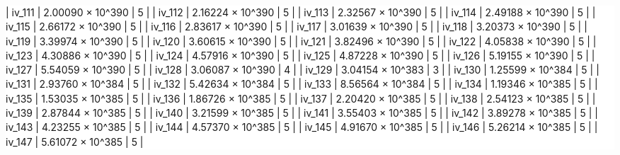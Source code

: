 | iv_111 | 2.00090 × 10^390 | 5 |
| iv_112 | 2.16224 × 10^390 | 5 |
| iv_113 | 2.32567 × 10^390 | 5 |
| iv_114 | 2.49188 × 10^390 | 5 |
| iv_115 | 2.66172 × 10^390 | 5 |
| iv_116 | 2.83617 × 10^390 | 5 |
| iv_117 | 3.01639 × 10^390 | 5 |
| iv_118 | 3.20373 × 10^390 | 5 |
| iv_119 | 3.39974 × 10^390 | 5 |
| iv_120 | 3.60615 × 10^390 | 5 |
| iv_121 | 3.82496 × 10^390 | 5 |
| iv_122 | 4.05838 × 10^390 | 5 |
| iv_123 | 4.30886 × 10^390 | 5 |
| iv_124 | 4.57916 × 10^390 | 5 |
| iv_125 | 4.87228 × 10^390 | 5 |
| iv_126 | 5.19155 × 10^390 | 5 |
| iv_127 | 5.54059 × 10^390 | 5 |
| iv_128 | 3.06087 × 10^390 | 4 |
| iv_129 | 3.04154 × 10^383 | 3 |
| iv_130 | 1.25599 × 10^384 | 5 |
| iv_131 | 2.93760 × 10^384 | 5 |
| iv_132 | 5.42634 × 10^384 | 5 |
| iv_133 | 8.56564 × 10^384 | 5 |
| iv_134 | 1.19346 × 10^385 | 5 |
| iv_135 | 1.53035 × 10^385 | 5 |
| iv_136 | 1.86726 × 10^385 | 5 |
| iv_137 | 2.20420 × 10^385 | 5 |
| iv_138 | 2.54123 × 10^385 | 5 |
| iv_139 | 2.87844 × 10^385 | 5 |
| iv_140 | 3.21599 × 10^385 | 5 |
| iv_141 | 3.55403 × 10^385 | 5 |
| iv_142 | 3.89278 × 10^385 | 5 |
| iv_143 | 4.23255 × 10^385 | 5 |
| iv_144 | 4.57370 × 10^385 | 5 |
| iv_145 | 4.91670 × 10^385 | 5 |
| iv_146 | 5.26214 × 10^385 | 5 |
| iv_147 | 5.61072 × 10^385 | 5 |